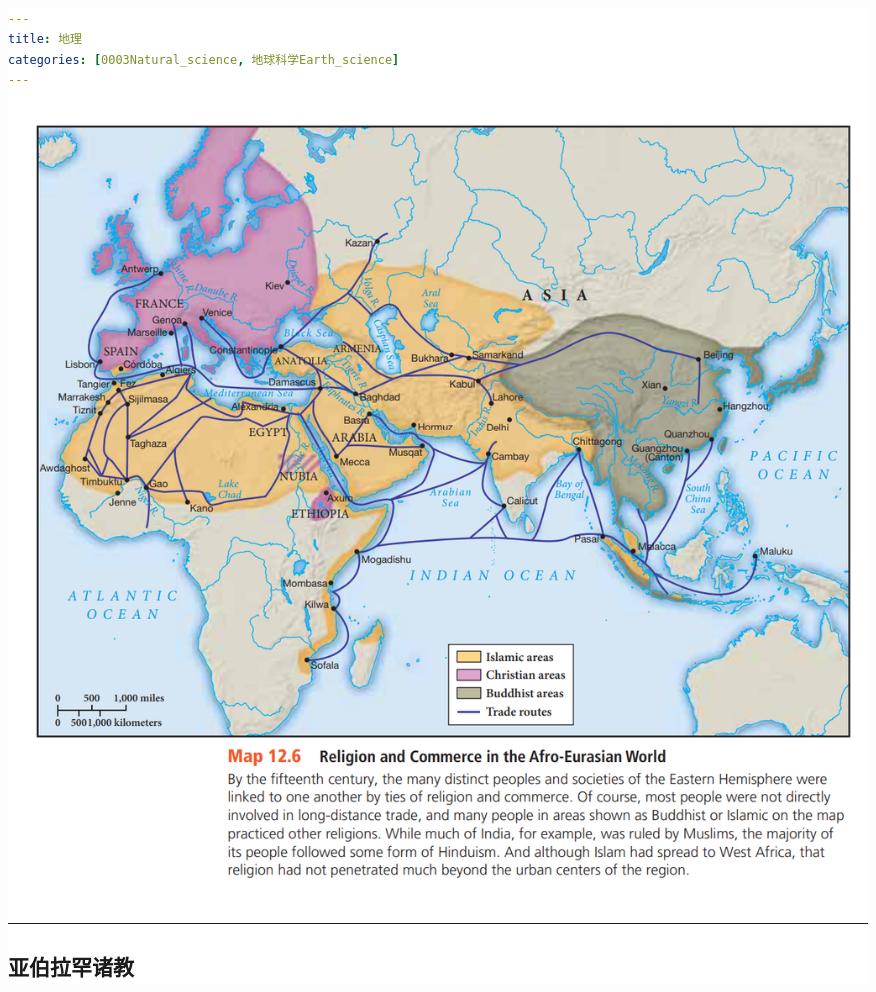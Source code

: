 ```yaml
---
title: 地理
categories: [0003Natural_science, 地球科学Earth_science]
---
```


![Alt text](/assets/images/地理wiki/image-23.png)

---

## 亚伯拉罕诸教
